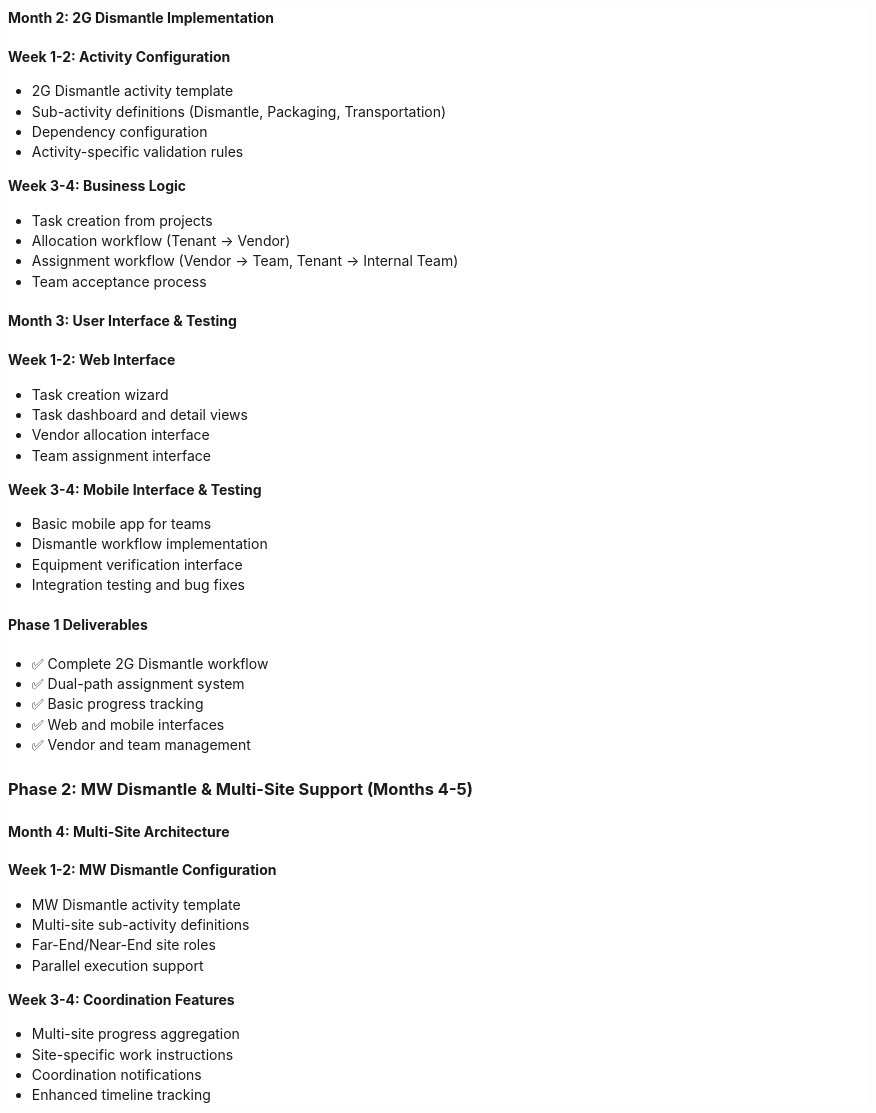 #### Month 2: 2G Dismantle Implementation

**Week 1-2: Activity Configuration**

- 2G Dismantle activity template
- Sub-activity definitions (Dismantle, Packaging, Transportation)
- Dependency configuration
- Activity-specific validation rules

**Week 3-4: Business Logic**

- Task creation from projects
- Allocation workflow (Tenant → Vendor)
- Assignment workflow (Vendor → Team, Tenant → Internal Team)
- Team acceptance process

#### Month 3: User Interface & Testing

**Week 1-2: Web Interface**

- Task creation wizard
- Task dashboard and detail views
- Vendor allocation interface
- Team assignment interface

**Week 3-4: Mobile Interface & Testing**

- Basic mobile app for teams
- Dismantle workflow implementation
- Equipment verification interface
- Integration testing and bug fixes

#### Phase 1 Deliverables

- ✅ Complete 2G Dismantle workflow
- ✅ Dual-path assignment system
- ✅ Basic progress tracking
- ✅ Web and mobile interfaces
- ✅ Vendor and team management

### Phase 2: MW Dismantle & Multi-Site Support (Months 4-5)

#### Month 4: Multi-Site Architecture

**Week 1-2: MW Dismantle Configuration**

- MW Dismantle activity template
- Multi-site sub-activity definitions
- Far-End/Near-End site roles
- Parallel execution support

**Week 3-4: Coordination Features**

- Multi-site progress aggregation
- Site-specific work instructions
- Coordination notifications
- Enhanced timeline tracking
